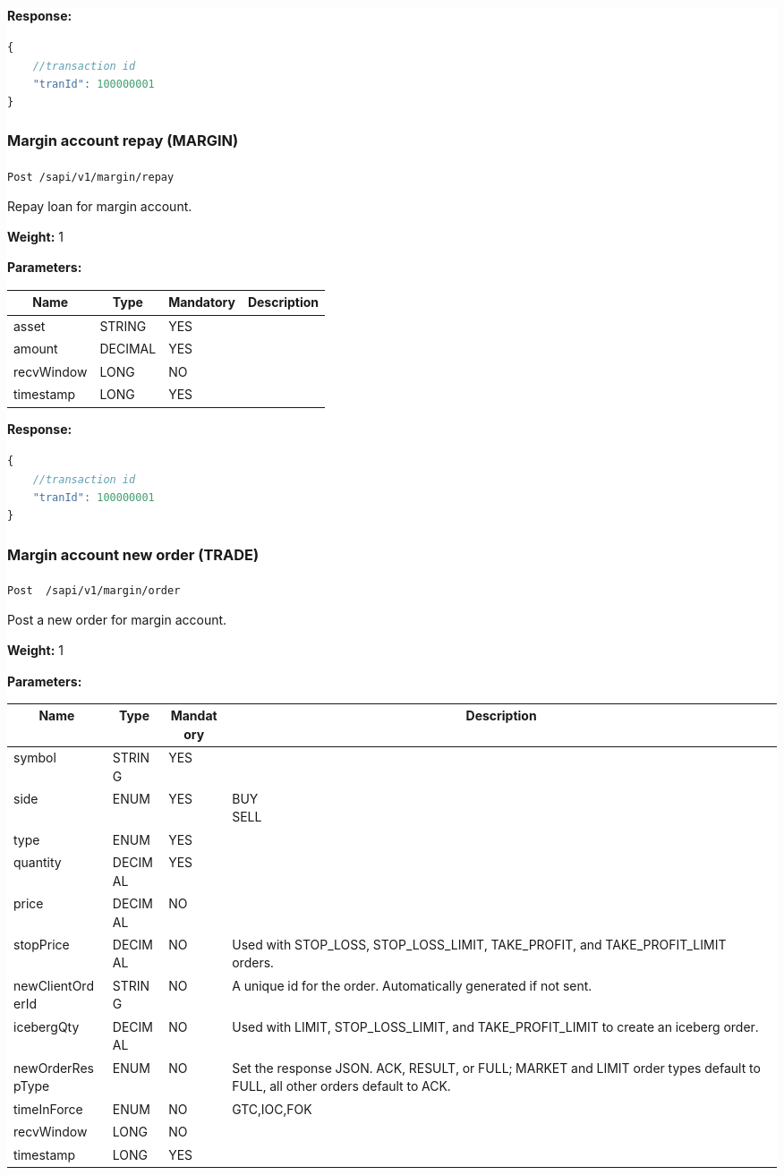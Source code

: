 **Response:**
```javascript
{
    //transaction id
    "tranId": 100000001
}
```

### Margin account repay (MARGIN)
```
Post /sapi/v1/margin/repay
```
Repay loan for margin account.

**Weight:**
1

**Parameters:**

Name | Type | Mandatory | Description
------------ | ------------ | ------------ | ------------
asset | STRING | YES | 
amount | DECIMAL | YES | 
recvWindow | LONG | NO
timestamp | LONG | YES

**Response:**
```javascript
{
    //transaction id
    "tranId": 100000001
}
```

### Margin account new order (TRADE)
```
Post  /sapi/v1/margin/order
```
Post a new order for margin account.

**Weight:**
1

**Parameters:**

Name | Type | Mandatory | Description
------------ | ------------ | ------------ | ------------
symbol | STRING | YES |
side |	ENUM |YES |	BUY<br>SELL
type | ENUM | YES	
quantity | DECIMAL |	YES	
price |	DECIMAL | NO	
stopPrice | DECIMAL | NO | Used with STOP_LOSS, STOP_LOSS_LIMIT, TAKE_PROFIT, and TAKE_PROFIT_LIMIT orders.
newClientOrderId | STRING | NO | A unique id for the order. Automatically generated if not sent.
icebergQty | DECIMAL | NO | Used with LIMIT, STOP_LOSS_LIMIT, and TAKE_PROFIT_LIMIT to create an iceberg order.
newOrderRespType | ENUM | NO | Set the response JSON. ACK, RESULT, or FULL; MARKET and LIMIT order types default to FULL, all other orders default to ACK.
timeInForce | ENUM | NO | GTC,IOC,FOK
recvWindow | LONG | NO
timestamp | LONG | YES
